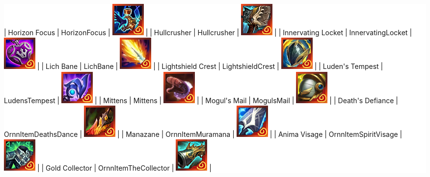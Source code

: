 | Horizon Focus          | HorizonFocus             | ![HorizonFocus](../../tftitems/icon/set12/Artifacts/HorizonFocus.png)                         |
| Hullcrusher            | Hullcrusher              | ![Hullcrusher](../../tftitems/icon/set12/Artifacts/Hullcrusher.png)                           |
| Innervating Locket     | InnervatingLocket        | ![InnervatingLocket](../../tftitems/icon/set12/Artifacts/InnervatingLocket.png)               |
| Lich Bane              | LichBane                 | ![LichBane](../../tftitems/icon/set12/Artifacts/LichBane.png)                                 |
| Lightshield Crest      | LightshieldCrest         | ![LightshieldCrest](../../tftitems/icon/set12/Artifacts/LightshieldCrest.png)                 |
| Luden's Tempest        | LudensTempest            | ![LudensTempest](../../tftitems/icon/set12/Artifacts/LudensTempest.png)                       |
| Mittens                | Mittens                  | ![Mittens](../../tftitems/icon/set12/Artifacts/Mittens.png)                                   |
| Mogul's Mail           | MogulsMail               | ![MogulsMail](../../tftitems/icon/set12/Artifacts/MogulsMail.png)                             |
| Death's Defiance       | OrnnItemDeathsDance      | ![OrnnItemDeathsDance](../../tftitems/icon/set12/Artifacts/OrnnItemDeathsDance.png)           |
| Manazane               | OrnnItemMuramana         | ![OrnnItemMuramana](../../tftitems/icon/set12/Artifacts/OrnnItemMuramana.png)                 |
| Anima Visage           | OrnnItemSpiritVisage     | ![OrnnItemSpiritVisage](../../tftitems/icon/set12/Artifacts/OrnnItemSpiritVisage.png)         |
| Gold Collector         | OrnnItemTheCollector     | ![OrnnItemTheCollector](../../tftitems/icon/set12/Artifacts/OrnnItemTheCollector.png)         |